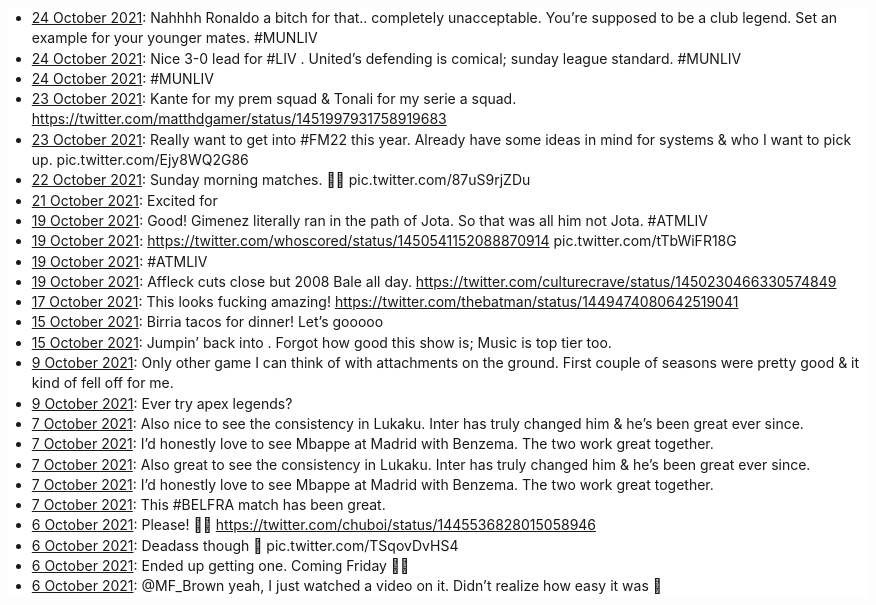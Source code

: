 * [24 October 2021](https://web.archive.org/web/20211024164006/https://twitter.com/TribeCalledQ/status/1452308767496888332): Nahhhh Ronaldo a bitch for that.. completely unacceptable. You’re supposed to be a club legend. Set an example for your younger mates.  #MUNLIV 
* [24 October 2021](https://web.archive.org/web/20211024163719/https://twitter.com/TribeCalledQ/status/1452307682023690240): Nice 3-0 lead for  #LIV . United’s defending is comical; sunday league standard.  #MUNLIV 
* [24 October 2021](https://web.archive.org/web/20211024160207/https://twitter.com/TribeCalledQ/status/1452298878234079236): #MUNLIV 
* [23 October 2021](https://web.archive.org/web/20211023235750/https://twitter.com/TribeCalledQ/status/1452037233721085952): Kante for my prem squad & Tonali for my serie a squad. https://twitter.com/matthdgamer/status/1451997931758919683 
* [23 October 2021](https://web.archive.org/web/20211023035138/https://twitter.com/TribeCalledQ/status/1451742687657345027): Really want to get into  #FM22  this year. Already have some ideas in mind for systems & who I want to pick up. pic.twitter.com/Ejy8WQ2G86 
* [22 October 2021](https://web.archive.org/web/20211022131801/https://twitter.com/TribeCalledQ/status/1451538227454693382): Sunday morning matches. 🤌🏾 pic.twitter.com/87uS9rjZDu 
* [21 October 2021](https://web.archive.org/web/20211021183654/https://twitter.com/TribeCalledQ/status/1451256150352175111): Excited for 
* [19 October 2021](https://web.archive.org/web/20211019204700/https://twitter.com/TribeCalledQ/status/1450564160362885124): Good! Gimenez literally ran in the path of Jota. So that was all him not Jota. #ATMLIV 
* [19 October 2021](https://web.archive.org/web/20211019193237/https://twitter.com/TribeCalledQ/status/1450541655346622470): https://twitter.com/whoscored/status/1450541152088870914  pic.twitter.com/tTbWiFR18G 
* [19 October 2021](https://web.archive.org/web/20211019193013/https://twitter.com/TribeCalledQ/status/1450540826006851593): #ATMLIV 
* [19 October 2021](https://web.archive.org/web/20211019021130/https://twitter.com/TribeCalledQ/status/1450283373692325893): Affleck cuts close but 2008 Bale all day. https://twitter.com/culturecrave/status/1450230466330574849 
* [17 October 2021](https://web.archive.org/web/20211017025746/https://twitter.com/TribeCalledQ/status/1449570285112410112): This looks fucking amazing!  https://twitter.com/thebatman/status/1449474080642519041 
* [15 October 2021](https://web.archive.org/web/20211015235621/https://twitter.com/TribeCalledQ/status/1449162241903927297): Birria tacos for dinner! Let’s gooooo 
* [15 October 2021](https://web.archive.org/web/20211015230057/https://twitter.com/TribeCalledQ/status/1449148246262272003): Jumpin’ back into . Forgot how good this show is; Music is top tier too. 
* [ 9 October 2021](https://web.archive.org/web/20211009192929/https://twitter.com/TribeCalledQ/status/1446916170469289985): Only other game I can think of with attachments on the ground. First couple of seasons were pretty good & it kind of fell off for me. 
* [ 9 October 2021](https://web.archive.org/web/20211009192422/https://twitter.com/TribeCalledQ/status/1446914547307237378): Ever try apex legends? 
* [ 7 October 2021](https://web.archive.org/web/20211007204215/https://twitter.com/TribeCalledQ/status/1446214275417116674): Also nice to see the consistency in Lukaku. Inter has truly changed him & he’s been great ever since. 
* [ 7 October 2021](https://web.archive.org/web/20211007204150/https://twitter.com/TribeCalledQ/status/1446214164435902464): I’d honestly love to see Mbappe at Madrid with Benzema. The two work great together. 
* [ 7 October 2021](https://web.archive.org/web/20211007204005/https://twitter.com/TribeCalledQ/status/1446213709014212614): Also great to see the consistency in Lukaku. Inter has truly changed him & he’s been great ever since. 
* [ 7 October 2021](https://web.archive.org/web/20211007203707/https://twitter.com/TribeCalledQ/status/1446212983902941185): I’d honestly love to see Mbappe at Madrid with Benzema. The two work great together. 
* [ 7 October 2021](https://web.archive.org/web/20211007203538/https://twitter.com/TribeCalledQ/status/1446212616695820288): This  #BELFRA  match has been great. 
* [ 6 October 2021](https://web.archive.org/web/20211006151311/https://twitter.com/TribeCalledQ/status/1445768126004543489): Please! 🙏🏾 https://twitter.com/chuboi/status/1445536828015058946 
* [ 6 October 2021](https://web.archive.org/web/20211006045531/https://twitter.com/TribeCalledQ/status/1445604954098454537): Deadass though 🤣 pic.twitter.com/TSqovDvHS4 
* [ 6 October 2021](https://web.archive.org/web/20211006044149/https://twitter.com/TribeCalledQ/status/1445601563192414213): Ended up getting one. Coming Friday 👏🏾 
* [ 6 October 2021](https://web.archive.org/web/20211006021756/https://twitter.com/TribeCalledQ/status/1445543498627698689): @MF_Brown  yeah, I just watched a video on it. Didn’t realize how easy it was 🤣 